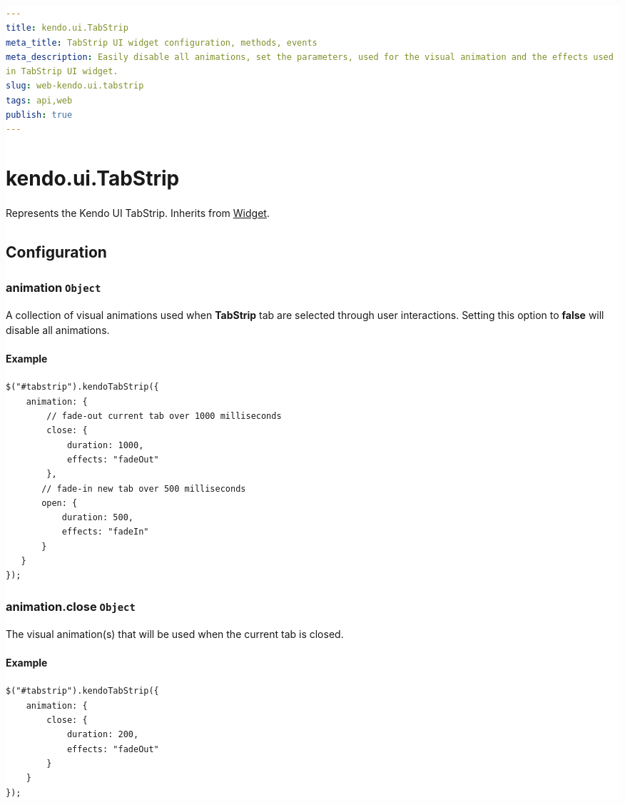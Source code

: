 ```yaml
---
title: kendo.ui.TabStrip
meta_title: TabStrip UI widget configuration, methods, events
meta_description: Easily disable all animations, set the parameters, used for the visual animation and the effects used in TabStrip UI widget.
slug: web-kendo.ui.tabstrip
tags: api,web
publish: true
---
```


# kendo.ui.TabStrip

Represents the Kendo UI TabStrip. Inherits from [Widget](/api/framework/widget).

## Configuration

### animation `Object`

A collection of visual animations used when **TabStrip** tab are selected through
user interactions. Setting this option to **false** will disable all animations.

#### Example

    $("#tabstrip").kendoTabStrip({
        animation: {
            // fade-out current tab over 1000 milliseconds
            close: {
                duration: 1000,
                effects: "fadeOut"
            },
           // fade-in new tab over 500 milliseconds
           open: {
               duration: 500,
               effects: "fadeIn"
           }
       }
    });

### animation.close `Object`

The visual animation(s) that will be used when the current tab is closed.

#### Example

    $("#tabstrip").kendoTabStrip({
        animation: {
            close: {
                duration: 200,
                effects: "fadeOut"
            }
        }
    });
